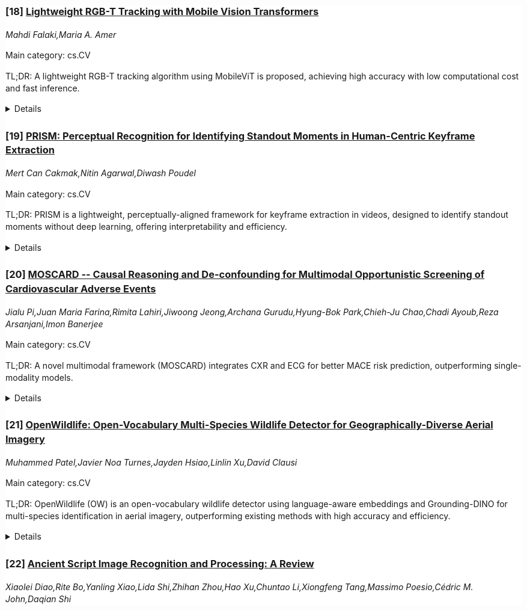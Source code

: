 ### [18] [Lightweight RGB-T Tracking with Mobile Vision Transformers](https://arxiv.org/abs/2506.19154)
*Mahdi Falaki,Maria A. Amer*

Main category: cs.CV

TL;DR: A lightweight RGB-T tracking algorithm using MobileViT is proposed, achieving high accuracy with low computational cost and fast inference.


<details><summary>Details</summary></details>


### [19] [PRISM: Perceptual Recognition for Identifying Standout Moments in Human-Centric Keyframe Extraction](https://arxiv.org/abs/2506.19168)
*Mert Can Cakmak,Nitin Agarwal,Diwash Poudel*

Main category: cs.CV

TL;DR: PRISM is a lightweight, perceptually-aligned framework for keyframe extraction in videos, designed to identify standout moments without deep learning, offering interpretability and efficiency.


<details><summary>Details</summary></details>


### [20] [MOSCARD -- Causal Reasoning and De-confounding for Multimodal Opportunistic Screening of Cardiovascular Adverse Events](https://arxiv.org/abs/2506.19174)
*Jialu Pi,Juan Maria Farina,Rimita Lahiri,Jiwoong Jeong,Archana Gurudu,Hyung-Bok Park,Chieh-Ju Chao,Chadi Ayoub,Reza Arsanjani,Imon Banerjee*

Main category: cs.CV

TL;DR: A novel multimodal framework (MOSCARD) integrates CXR and ECG for better MACE risk prediction, outperforming single-modality models.


<details><summary>Details</summary></details>


### [21] [OpenWildlife: Open-Vocabulary Multi-Species Wildlife Detector for Geographically-Diverse Aerial Imagery](https://arxiv.org/abs/2506.19204)
*Muhammed Patel,Javier Noa Turnes,Jayden Hsiao,Linlin Xu,David Clausi*

Main category: cs.CV

TL;DR: OpenWildlife (OW) is an open-vocabulary wildlife detector using language-aware embeddings and Grounding-DINO for multi-species identification in aerial imagery, outperforming existing methods with high accuracy and efficiency.


<details><summary>Details</summary></details>


### [22] [Ancient Script Image Recognition and Processing: A Review](https://arxiv.org/abs/2506.19208)
*Xiaolei Diao,Rite Bo,Yanling Xiao,Lida Shi,Zhihan Zhou,Hao Xu,Chuntao Li,Xiongfeng Tang,Massimo Poesio,Cédric M. John,Daqian Shi*
